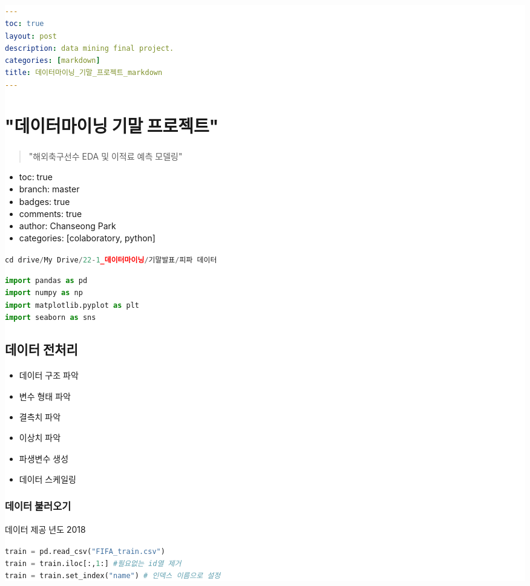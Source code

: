 ```yaml
---
toc: true
layout: post
description: data mining final project.
categories: [markdown]
title: 데이터마이닝_기말_프로젝트_markdown
---
```


# "데이터마이닝 기말 프로젝트"
> "해외축구선수 EDA 및 이적료 예측 모델링"

- toc: true
- branch: master
- badges: true
- comments: true
- author: Chanseong Park
- categories: [colaboratory, python]


```python
cd drive/My Drive/22-1_데이터마이닝/기말발표/피파 데이터
```


```python
import pandas as pd
import numpy as np
import matplotlib.pyplot as plt
import seaborn as sns 
```

## 데이터 전처리

* 데이터 구조 파악 

* 변수 형태 파악

* 결측치 파악

* 이상치 파악

* 파생변수 생성

* 데이터 스케일링

### 데이터 불러오기 

데이터 제공 년도 2018


```python
train = pd.read_csv("FIFA_train.csv")
train = train.iloc[:,1:] #필요없는 id열 제거
train = train.set_index("name") # 인덱스 이름으로 설정
```
